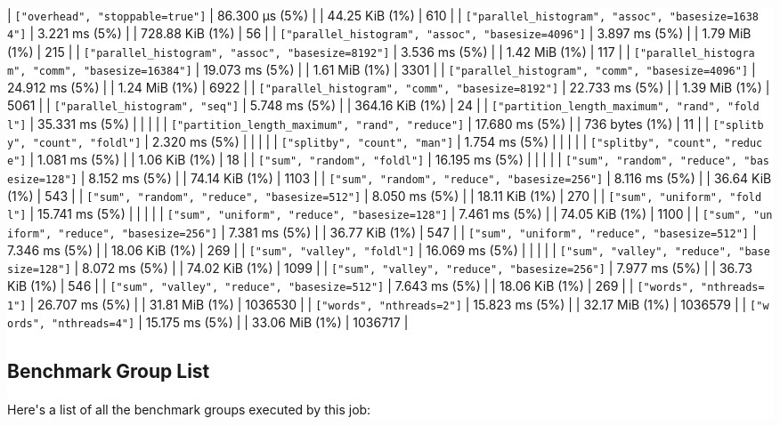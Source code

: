 | `["overhead", "stoppable=true"]`                    |  86.300 μs (5%) |         |   44.25 KiB (1%) |         610 |
| `["parallel_histogram", "assoc", "basesize=16384"]` |   3.221 ms (5%) |         |  728.88 KiB (1%) |          56 |
| `["parallel_histogram", "assoc", "basesize=4096"]`  |   3.897 ms (5%) |         |    1.79 MiB (1%) |         215 |
| `["parallel_histogram", "assoc", "basesize=8192"]`  |   3.536 ms (5%) |         |    1.42 MiB (1%) |         117 |
| `["parallel_histogram", "comm", "basesize=16384"]`  |  19.073 ms (5%) |         |    1.61 MiB (1%) |        3301 |
| `["parallel_histogram", "comm", "basesize=4096"]`   |  24.912 ms (5%) |         |    1.24 MiB (1%) |        6922 |
| `["parallel_histogram", "comm", "basesize=8192"]`   |  22.733 ms (5%) |         |    1.39 MiB (1%) |        5061 |
| `["parallel_histogram", "seq"]`                     |   5.748 ms (5%) |         |  364.16 KiB (1%) |          24 |
| `["partition_length_maximum", "rand", "foldl"]`     |  35.331 ms (5%) |         |                  |             |
| `["partition_length_maximum", "rand", "reduce"]`    |  17.680 ms (5%) |         |   736 bytes (1%) |          11 |
| `["splitby", "count", "foldl"]`                     |   2.320 ms (5%) |         |                  |             |
| `["splitby", "count", "man"]`                       |   1.754 ms (5%) |         |                  |             |
| `["splitby", "count", "reduce"]`                    |   1.081 ms (5%) |         |    1.06 KiB (1%) |          18 |
| `["sum", "random", "foldl"]`                        |  16.195 ms (5%) |         |                  |             |
| `["sum", "random", "reduce", "basesize=128"]`       |   8.152 ms (5%) |         |   74.14 KiB (1%) |        1103 |
| `["sum", "random", "reduce", "basesize=256"]`       |   8.116 ms (5%) |         |   36.64 KiB (1%) |         543 |
| `["sum", "random", "reduce", "basesize=512"]`       |   8.050 ms (5%) |         |   18.11 KiB (1%) |         270 |
| `["sum", "uniform", "foldl"]`                       |  15.741 ms (5%) |         |                  |             |
| `["sum", "uniform", "reduce", "basesize=128"]`      |   7.461 ms (5%) |         |   74.05 KiB (1%) |        1100 |
| `["sum", "uniform", "reduce", "basesize=256"]`      |   7.381 ms (5%) |         |   36.77 KiB (1%) |         547 |
| `["sum", "uniform", "reduce", "basesize=512"]`      |   7.346 ms (5%) |         |   18.06 KiB (1%) |         269 |
| `["sum", "valley", "foldl"]`                        |  16.069 ms (5%) |         |                  |             |
| `["sum", "valley", "reduce", "basesize=128"]`       |   8.072 ms (5%) |         |   74.02 KiB (1%) |        1099 |
| `["sum", "valley", "reduce", "basesize=256"]`       |   7.977 ms (5%) |         |   36.73 KiB (1%) |         546 |
| `["sum", "valley", "reduce", "basesize=512"]`       |   7.643 ms (5%) |         |   18.06 KiB (1%) |         269 |
| `["words", "nthreads=1"]`                           |  26.707 ms (5%) |         |   31.81 MiB (1%) |     1036530 |
| `["words", "nthreads=2"]`                           |  15.823 ms (5%) |         |   32.17 MiB (1%) |     1036579 |
| `["words", "nthreads=4"]`                           |  15.175 ms (5%) |         |   33.06 MiB (1%) |     1036717 |

## Benchmark Group List
Here's a list of all the benchmark groups executed by this job:
